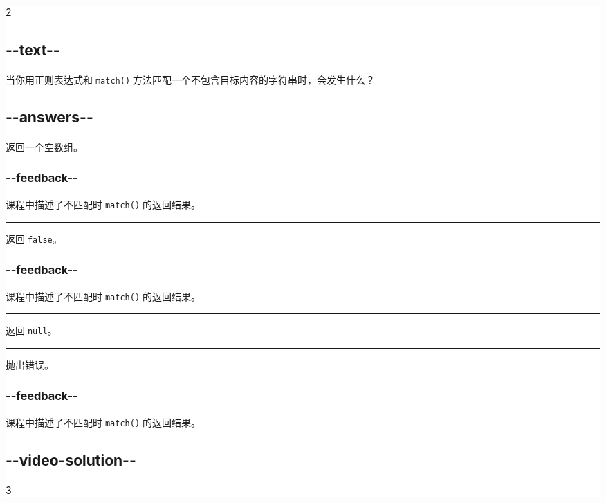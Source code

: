 2

## --text--

当你用正则表达式和 `match()` 方法匹配一个不包含目标内容的字符串时，会发生什么？

## --answers--

返回一个空数组。

### --feedback--

课程中描述了不匹配时 `match()` 的返回结果。

---

返回 `false`。

### --feedback--

课程中描述了不匹配时 `match()` 的返回结果。

---

返回 `null`。

---

抛出错误。

### --feedback--

课程中描述了不匹配时 `match()` 的返回结果。

## --video-solution--

3


